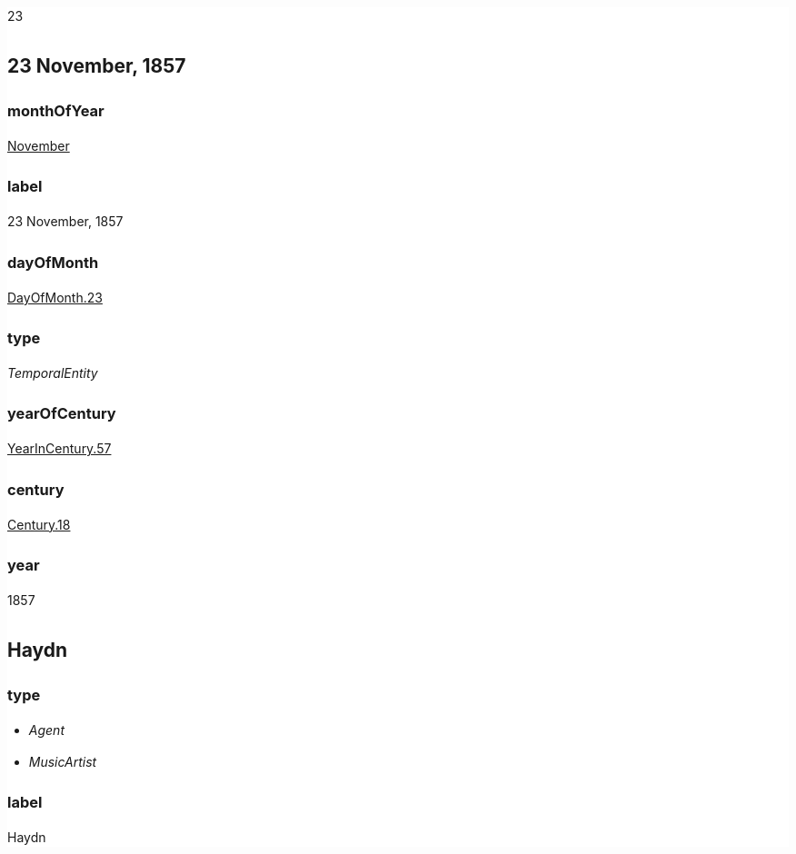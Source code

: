 23

## 23 November, 1857

### monthOfYear


[November](#November)

### label


23 November, 1857

### dayOfMonth


[DayOfMonth.23](#DayOfMonth.23)

### type


*TemporalEntity*

### yearOfCentury


[YearInCentury.57](#YearInCentury.57)

### century


[Century.18](#Century.18)

### year


1857

## Haydn

### type

 - *Agent*

 - *MusicArtist*

### label


Haydn